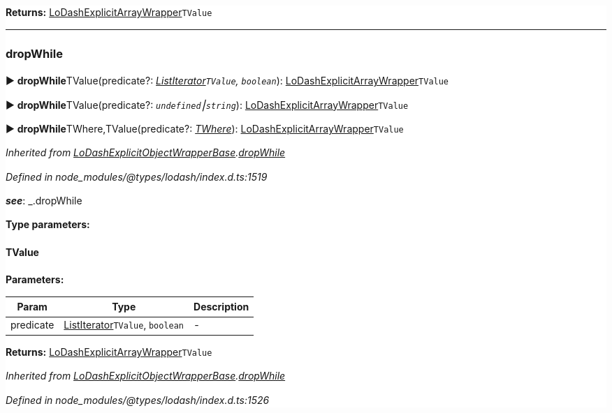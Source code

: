 



**Returns:** [LoDashExplicitArrayWrapper](_node_modules__types_lodash_index_d_._.lodashexplicitarraywrapper.md)`TValue`





___

<a id="dropwhile"></a>

###  dropWhile

► **dropWhile**TValue(predicate?: *[ListIterator](../modules/_node_modules__types_lodash_index_d_._.md#listiterator)`TValue`, `boolean`*): [LoDashExplicitArrayWrapper](_node_modules__types_lodash_index_d_._.lodashexplicitarraywrapper.md)`TValue`

► **dropWhile**TValue(predicate?: *`undefined`⎮`string`*): [LoDashExplicitArrayWrapper](_node_modules__types_lodash_index_d_._.lodashexplicitarraywrapper.md)`TValue`

► **dropWhile**TWhere,TValue(predicate?: *[TWhere]()*): [LoDashExplicitArrayWrapper](_node_modules__types_lodash_index_d_._.lodashexplicitarraywrapper.md)`TValue`



*Inherited from [LoDashExplicitObjectWrapperBase](_node_modules__types_lodash_index_d_._.lodashexplicitobjectwrapperbase.md).[dropWhile](_node_modules__types_lodash_index_d_._.lodashexplicitobjectwrapperbase.md#dropwhile)*

*Defined in node_modules/@types/lodash/index.d.ts:1519*


*__see__*: _.dropWhile



**Type parameters:**

#### TValue 
**Parameters:**

| Param | Type | Description |
| ------ | ------ | ------ |
| predicate | [ListIterator](../modules/_node_modules__types_lodash_index_d_._.md#listiterator)`TValue`, `boolean`   |  - |





**Returns:** [LoDashExplicitArrayWrapper](_node_modules__types_lodash_index_d_._.lodashexplicitarraywrapper.md)`TValue`



*Inherited from [LoDashExplicitObjectWrapperBase](_node_modules__types_lodash_index_d_._.lodashexplicitobjectwrapperbase.md).[dropWhile](_node_modules__types_lodash_index_d_._.lodashexplicitobjectwrapperbase.md#dropwhile)*

*Defined in node_modules/@types/lodash/index.d.ts:1526*


